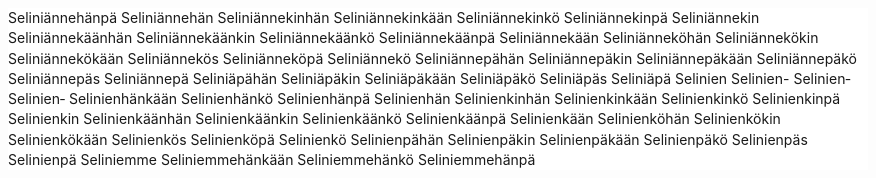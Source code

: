Seliniännehänpä
Seliniännehän
Seliniännekinhän
Seliniännekinkään
Seliniännekinkö
Seliniännekinpä
Seliniännekin
Seliniännekäänhän
Seliniännekäänkin
Seliniännekäänkö
Seliniännekäänpä
Seliniännekään
Seliniänneköhän
Seliniännekökin
Seliniännekökään
Seliniännekös
Seliniänneköpä
Seliniännekö
Seliniännepähän
Seliniännepäkin
Seliniännepäkään
Seliniännepäkö
Seliniännepäs
Seliniännepä
Seliniäpähän
Seliniäpäkin
Seliniäpäkään
Seliniäpäkö
Seliniäpäs
Seliniäpä
Selinien
Selinien-
Selinien‐
Selinien‑
Selinienhänkään
Selinienhänkö
Selinienhänpä
Selinienhän
Selinienkinhän
Selinienkinkään
Selinienkinkö
Selinienkinpä
Selinienkin
Selinienkäänhän
Selinienkäänkin
Selinienkäänkö
Selinienkäänpä
Selinienkään
Selinienköhän
Selinienkökin
Selinienkökään
Selinienkös
Selinienköpä
Selinienkö
Selinienpähän
Selinienpäkin
Selinienpäkään
Selinienpäkö
Selinienpäs
Selinienpä
Seliniemme
Seliniemmehänkään
Seliniemmehänkö
Seliniemmehänpä